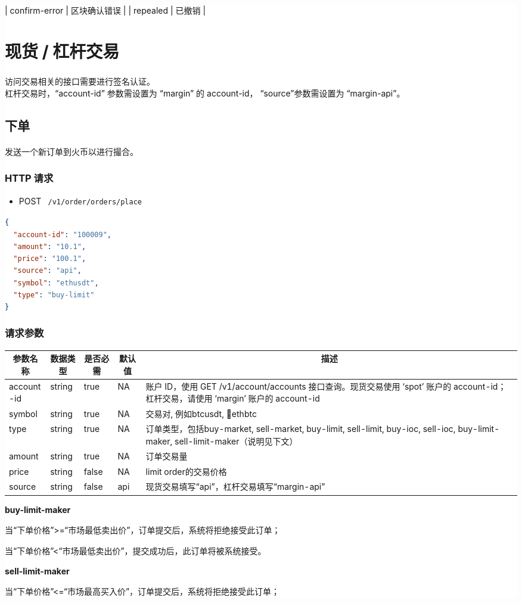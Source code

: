 | confirm-error  | 区块确认错误 |
| repealed       | 已撤销 |



# 现货 / 杠杆交易

<aside class="notice">访问交易相关的接口需要进行签名认证。</aside>

<aside class="warning">杠杆交易时，“account-id” 参数需设置为 “margin” 的 account-id， “source”参数需设置为 “margin-api”。</aside>

## 下单

发送一个新订单到火币以进行撮合。

### HTTP 请求

- POST ` /v1/order/orders/place`

```json
{
  "account-id": "100009",
  "amount": "10.1",
  "price": "100.1",
  "source": "api",
  "symbol": "ethusdt",
  "type": "buy-limit"
}
```

### 请求参数

参数名称 | 数据类型 | 是否必需 | 默认值 | 描述
---------  | --------- | -------- | ------- | -----------
account-id | string    | true     | NA      | 账户 ID，使用 GET /v1/account/accounts 接口查询。现货交易使用 ‘spot’ 账户的 account-id；杠杆交易，请使用 ‘margin’ 账户的 account-id
symbol     | string    | true     | NA      | 交易对, 例如btcusdt, ethbtc
type       | string    | true     | NA      | 订单类型，包括buy-market, sell-market, buy-limit, sell-limit, buy-ioc, sell-ioc, buy-limit-maker, sell-limit-maker（说明见下文）
amount     | string    | true     | NA      | 订单交易量
price      | string    | false    | NA      | limit order的交易价格
source     | string    | false    | api     | 现货交易填写“api”，杠杆交易填写“margin-api”

**buy-limit-maker**

当“下单价格”>=“市场最低卖出价”，订单提交后，系统将拒绝接受此订单；

当“下单价格”<“市场最低卖出价”，提交成功后，此订单将被系统接受。

**sell-limit-maker**

当“下单价格”<=“市场最高买入价”，订单提交后，系统将拒绝接受此订单；
